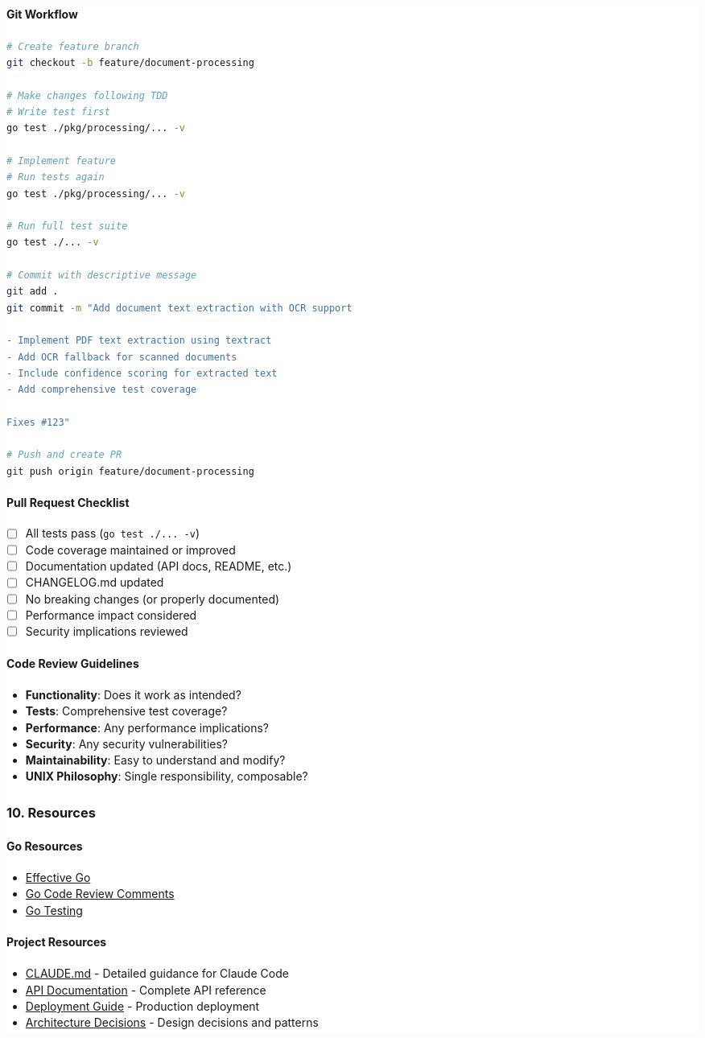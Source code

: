 #### Git Workflow
```bash
# Create feature branch
git checkout -b feature/document-processing

# Make changes following TDD
# Write test first
go test ./pkg/processing/... -v

# Implement feature
# Run tests again
go test ./pkg/processing/... -v

# Run full test suite
go test ./... -v

# Commit with descriptive message
git add .
git commit -m "Add document text extraction with OCR support

- Implement PDF text extraction using textract
- Add OCR fallback for scanned documents  
- Include confidence scoring for extracted text
- Add comprehensive test coverage

Fixes #123"

# Push and create PR
git push origin feature/document-processing
```

#### Pull Request Checklist
- [ ] All tests pass (`go test ./... -v`)
- [ ] Code coverage maintained or improved
- [ ] Documentation updated (API docs, README, etc.)
- [ ] CHANGELOG.md updated
- [ ] No breaking changes (or properly documented)
- [ ] Performance impact considered
- [ ] Security implications reviewed

#### Code Review Guidelines
- **Functionality**: Does it work as intended?
- **Tests**: Comprehensive test coverage?
- **Performance**: Any performance implications?
- **Security**: Any security vulnerabilities?
- **Maintainability**: Easy to understand and modify?
- **UNIX Philosophy**: Single responsibility, composable?

### 10. Resources

#### Go Resources
- [Effective Go](https://golang.org/doc/effective_go.html)
- [Go Code Review Comments](https://github.com/golang/go/wiki/CodeReviewComments)
- [Go Testing](https://golang.org/doc/tutorial/add-a-test)

#### Project Resources
- [CLAUDE.md](../../CLAUDE.md) - Detailed guidance for Claude Code
- [API Documentation](../api/) - Complete API reference
- [Deployment Guide](../deployment/) - Production deployment
- [Architecture Decisions](./architecture.md) - Design decisions and patterns
